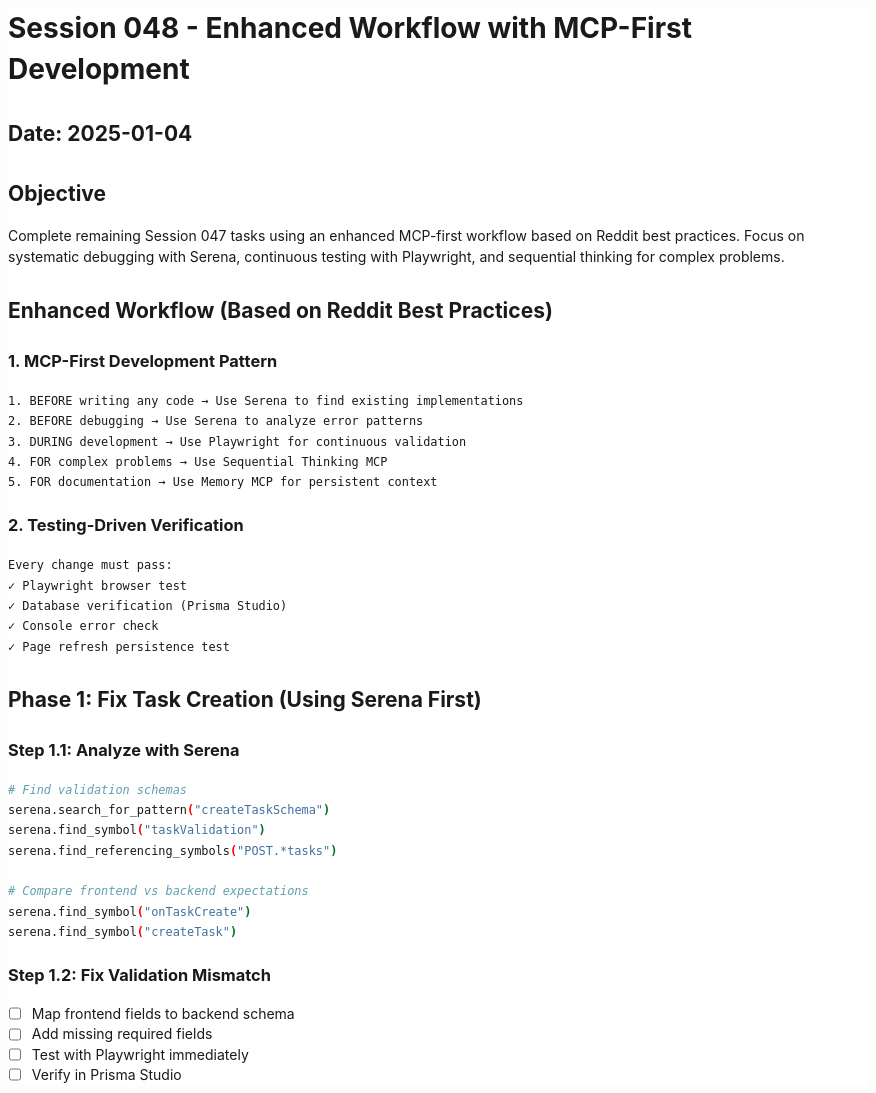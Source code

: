 # Session 048 - Enhanced Workflow with MCP-First Development

## Date: 2025-01-04

## Objective
Complete remaining Session 047 tasks using an enhanced MCP-first workflow based on Reddit best practices. Focus on systematic debugging with Serena, continuous testing with Playwright, and sequential thinking for complex problems.

## Enhanced Workflow (Based on Reddit Best Practices)

### 1. MCP-First Development Pattern
```
1. BEFORE writing any code → Use Serena to find existing implementations
2. BEFORE debugging → Use Serena to analyze error patterns
3. DURING development → Use Playwright for continuous validation
4. FOR complex problems → Use Sequential Thinking MCP
5. FOR documentation → Use Memory MCP for persistent context
```

### 2. Testing-Driven Verification
```
Every change must pass:
✓ Playwright browser test
✓ Database verification (Prisma Studio)
✓ Console error check
✓ Page refresh persistence test
```

## Phase 1: Fix Task Creation (Using Serena First)

### Step 1.1: Analyze with Serena
```bash
# Find validation schemas
serena.search_for_pattern("createTaskSchema")
serena.find_symbol("taskValidation")
serena.find_referencing_symbols("POST.*tasks")

# Compare frontend vs backend expectations
serena.find_symbol("onTaskCreate")
serena.find_symbol("createTask")
```

### Step 1.2: Fix Validation Mismatch
- [ ] Map frontend fields to backend schema
- [ ] Add missing required fields
- [ ] Test with Playwright immediately
- [ ] Verify in Prisma Studio

